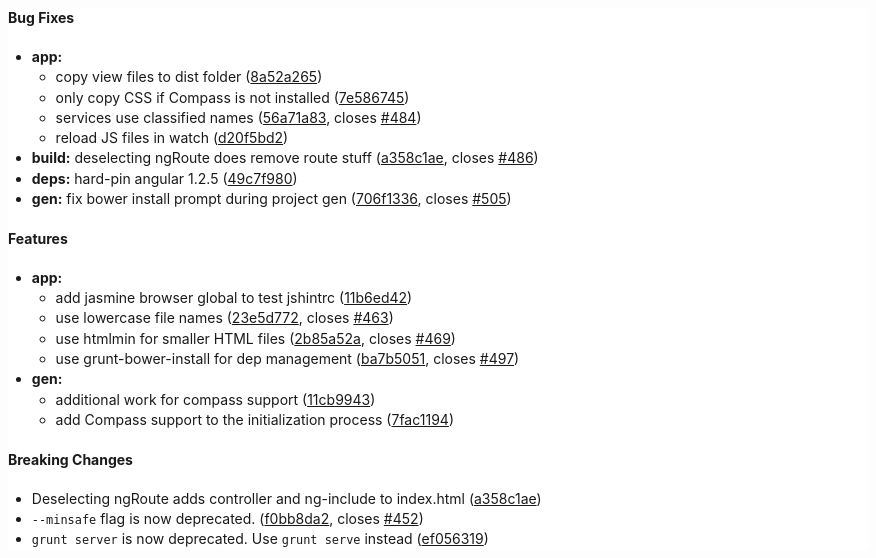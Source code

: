 
#### Bug Fixes

* **app:**
  * copy view files to dist folder ([8a52a265](http://github.com/yeoman/generator-angular/commit/8a52a265aa15a0f589109d6cd1dac4ae7dc5a3e9))
  * only copy CSS if Compass is not installed ([7e586745](http://github.com/yeoman/generator-angular/commit/7e58674585e138c0f2eb81f46ef2cc4f1b9a3bf8))
  * services use classified names ([56a71a83](http://github.com/yeoman/generator-angular/commit/56a71a83cdf90f81bb37b422ba4d40e75d28e1fe), closes [#484](http://github.com/yeoman/generator-angular/issues/484))
  * reload JS files in watch ([d20f5bd2](http://github.com/yeoman/generator-angular/commit/d20f5bd20ba95d47447f8acceee491a0a0ba9724))
* **build:** deselecting ngRoute does remove route stuff ([a358c1ae](http://github.com/yeoman/generator-angular/commit/a358c1ae69bff6a7708ea0a77248698f931f2e4d), closes [#486](http://github.com/yeoman/generator-angular/issues/486))
* **deps:** hard-pin angular 1.2.5 ([49c7f980](http://github.com/yeoman/generator-angular/commit/49c7f9802c6d7e9347c73ffe018c36b750342cb1))
* **gen:** fix bower install prompt during project gen ([706f1336](http://github.com/yeoman/generator-angular/commit/706f1336852923e409d669ae6fc6faeda7bbb017), closes [#505](http://github.com/yeoman/generator-angular/issues/505))


#### Features

* **app:**
  * add jasmine browser global to test jshintrc ([11b6ed42](http://github.com/yeoman/generator-angular/commit/11b6ed42b5e941f25cc305eb5c4e8ba49586cf64))
  * use lowercase file names ([23e5d772](http://github.com/yeoman/generator-angular/commit/23e5d7724e7e02e4b974f4e804f35eca33a53aea), closes [#463](http://github.com/yeoman/generator-angular/issues/463))
  * use htmlmin for smaller HTML files ([2b85a52a](http://github.com/yeoman/generator-angular/commit/2b85a52a054ac8cf1ab86ce1cd3de7819d30ea52), closes [#469](http://github.com/yeoman/generator-angular/issues/469))
  * use grunt-bower-install for dep management ([ba7b5051](http://github.com/yeoman/generator-angular/commit/ba7b505117307059a6d013d838c8aeff6db0e452), closes [#497](http://github.com/yeoman/generator-angular/issues/497))
* **gen:**
  * additional work for compass support ([11cb9943](http://github.com/yeoman/generator-angular/commit/11cb99437271b6e8f6cdaee8fd5fc9cda7a20d1d))
  * add Compass support to the initialization process ([7fac1194](http://github.com/yeoman/generator-angular/commit/7fac1194179df3181f52258b0aa7333799fec253))


#### Breaking Changes

* Deselecting ngRoute adds controller and ng-include to index.html
 ([a358c1ae](http://github.com/yeoman/generator-angular/commit/a358c1ae69bff6a7708ea0a77248698f931f2e4d))
* `--minsafe` flag is now deprecated. ([f0bb8da2](http://github.com/yeoman/generator-angular/commit/f0bb8da2d67c3f627bf775e2d4f53340b5c980c4), closes [#452](http://github.com/yeoman/generator-angular/issues/452))
* `grunt server` is now deprecated. Use `grunt serve` instead
 ([ef056319](http://github.com/yeoman/generator-angular/commit/ef0563192a9e3fc834ae97e7ec68470bcfdf56eb))
